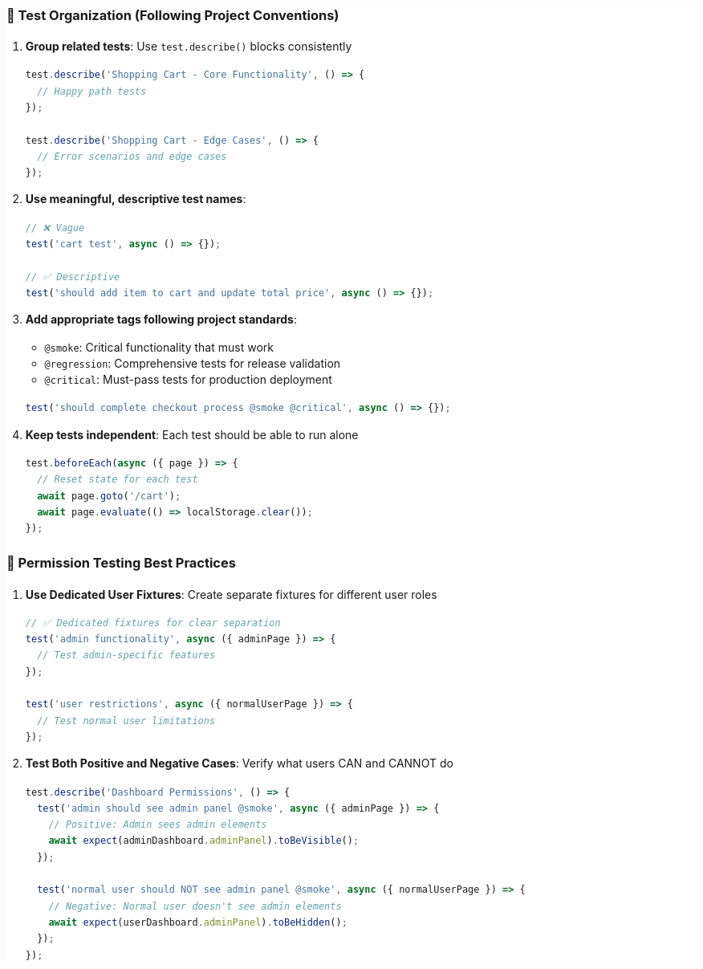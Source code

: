 ### 📝 Test Organization (Following Project Conventions)

1. **Group related tests**: Use `test.describe()` blocks consistently
   ```typescript
   test.describe('Shopping Cart - Core Functionality', () => {
     // Happy path tests
   });
   
   test.describe('Shopping Cart - Edge Cases', () => {
     // Error scenarios and edge cases
   });
   ```

2. **Use meaningful, descriptive test names**:
   ```typescript
   // ❌ Vague
   test('cart test', async () => {});
   
   // ✅ Descriptive
   test('should add item to cart and update total price', async () => {});
   ```

3. **Add appropriate tags following project standards**:
   - `@smoke`: Critical functionality that must work
   - `@regression`: Comprehensive tests for release validation
   - `@critical`: Must-pass tests for production deployment
   ```typescript
   test('should complete checkout process @smoke @critical', async () => {});
   ```

4. **Keep tests independent**: Each test should be able to run alone
   ```typescript
   test.beforeEach(async ({ page }) => {
     // Reset state for each test
     await page.goto('/cart');
     await page.evaluate(() => localStorage.clear());
   });
   ```

### 🔐 Permission Testing Best Practices

1. **Use Dedicated User Fixtures**: Create separate fixtures for different user roles
   ```typescript
   // ✅ Dedicated fixtures for clear separation
   test('admin functionality', async ({ adminPage }) => {
     // Test admin-specific features
   });
   
   test('user restrictions', async ({ normalUserPage }) => {
     // Test normal user limitations
   });
   ```

2. **Test Both Positive and Negative Cases**: Verify what users CAN and CANNOT do
   ```typescript
   test.describe('Dashboard Permissions', () => {
     test('admin should see admin panel @smoke', async ({ adminPage }) => {
       // Positive: Admin sees admin elements
       await expect(adminDashboard.adminPanel).toBeVisible();
     });
     
     test('normal user should NOT see admin panel @smoke', async ({ normalUserPage }) => {
       // Negative: Normal user doesn't see admin elements
       await expect(userDashboard.adminPanel).toBeHidden();
     });
   });
   ```
